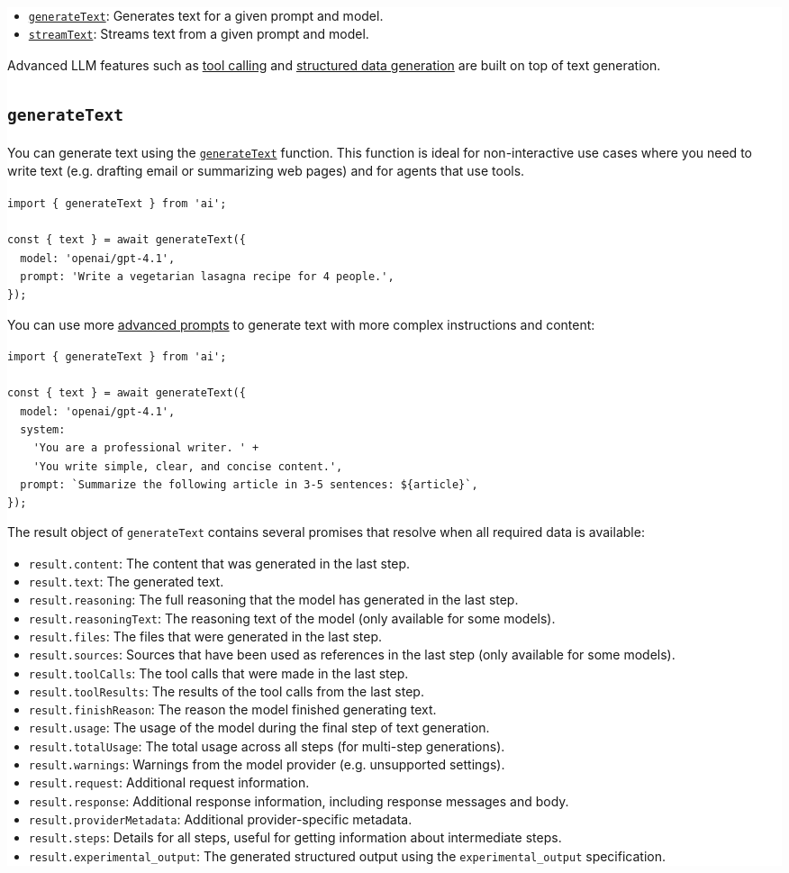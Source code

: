 - [`generateText`](#generatetext): Generates text for a given prompt and model.
- [`streamText`](#streamtext): Streams text from a given prompt and model.

Advanced LLM features such as [tool calling](./tools-and-tool-calling) and [structured data generation](./generating-structured-data) are built on top of text generation.

## `generateText`

You can generate text using the [`generateText`](/docs/reference/ai-sdk-core/generate-text) function. This function is ideal for non-interactive use cases where you need to write text (e.g. drafting email or summarizing web pages) and for agents that use tools.

```tsx
import { generateText } from 'ai';

const { text } = await generateText({
  model: 'openai/gpt-4.1',
  prompt: 'Write a vegetarian lasagna recipe for 4 people.',
});
```

You can use more [advanced prompts](./prompts) to generate text with more complex instructions and content:

```tsx
import { generateText } from 'ai';

const { text } = await generateText({
  model: 'openai/gpt-4.1',
  system:
    'You are a professional writer. ' +
    'You write simple, clear, and concise content.',
  prompt: `Summarize the following article in 3-5 sentences: ${article}`,
});
```

The result object of `generateText` contains several promises that resolve when all required data is available:

- `result.content`: The content that was generated in the last step.
- `result.text`: The generated text.
- `result.reasoning`: The full reasoning that the model has generated in the last step.
- `result.reasoningText`: The reasoning text of the model (only available for some models).
- `result.files`: The files that were generated in the last step.
- `result.sources`: Sources that have been used as references in the last step (only available for some models).
- `result.toolCalls`: The tool calls that were made in the last step.
- `result.toolResults`: The results of the tool calls from the last step.
- `result.finishReason`: The reason the model finished generating text.
- `result.usage`: The usage of the model during the final step of text generation.
- `result.totalUsage`: The total usage across all steps (for multi-step generations).
- `result.warnings`: Warnings from the model provider (e.g. unsupported settings).
- `result.request`: Additional request information.
- `result.response`: Additional response information, including response messages and body.
- `result.providerMetadata`: Additional provider-specific metadata.
- `result.steps`: Details for all steps, useful for getting information about intermediate steps.
- `result.experimental_output`: The generated structured output using the `experimental_output` specification.
